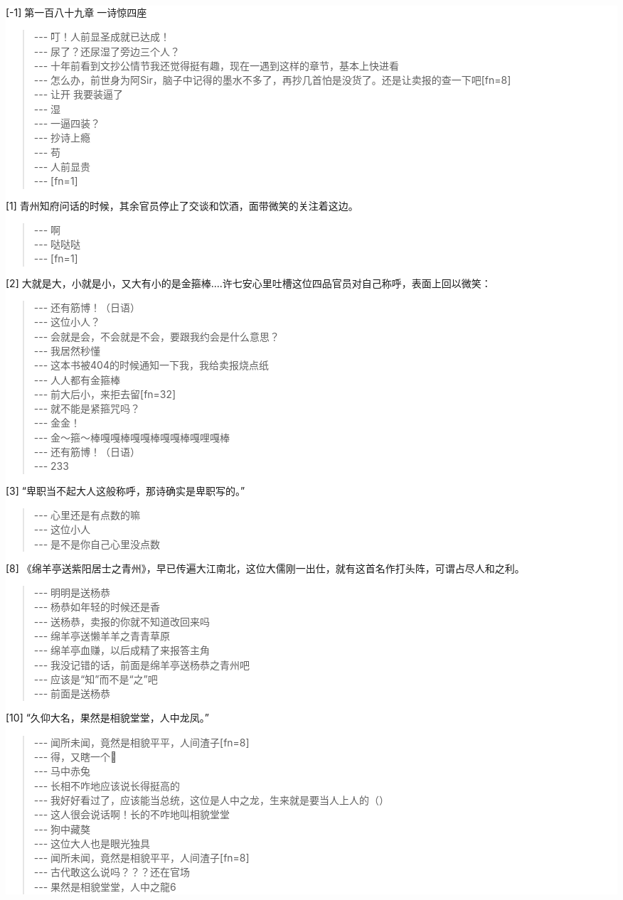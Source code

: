 
[-1] 第一百八十九章 一诗惊四座
>--- 叮！人前显圣成就已达成！<br>
>--- 尿了？还尿湿了旁边三个人？<br>
>--- 十年前看到文抄公情节我还觉得挺有趣，现在一遇到这样的章节，基本上快进看<br>
>--- 怎么办，前世身为阿Sir，脑子中记得的墨水不多了，再抄几首怕是没货了。还是让卖报的查一下吧[fn=8]<br>
>--- 让开 我要装逼了<br>
>--- 湿<br>
>--- 一逼四装？<br>
>--- 抄诗上瘾<br>
>--- 苟<br>
>--- 人前显贵<br>
>--- [fn=1]<br>

[1] 青州知府问话的时候，其余官员停止了交谈和饮酒，面带微笑的关注着这边。
>--- 啊<br>
>--- 哒哒哒<br>
>--- [fn=1]<br>

[2] 大就是大，小就是小，又大有小的是金箍棒....许七安心里吐槽这位四品官员对自己称呼，表面上回以微笑：
>--- 还有筋博！（日语）<br>
>--- 这位小人？<br>
>--- 会就是会，不会就是不会，要跟我约会是什么意思？<br>
>--- 我居然秒懂<br>
>--- 这本书被404的时候通知一下我，我给卖报烧点纸<br>
>--- 人人都有金箍棒<br>
>--- 前大后小，来拒去留[fn=32]<br>
>--- 就不能是紧箍咒吗？<br>
>--- 金金！<br>
>--- 金～箍～棒嘎嘎棒嘎嘎棒嘎嘎棒嘎哩嘎棒<br>
>--- 还有筋博！（日语）<br>
>--- 233<br>

[3] “卑职当不起大人这般称呼，那诗确实是卑职写的。”
>--- 心里还是有点数的嘛<br>
>--- 这位小人<br>
>--- 是不是你自己心里没点数<br>

[8] 《绵羊亭送紫阳居士之青州》，早已传遍大江南北，这位大儒刚一出仕，就有这首名作打头阵，可谓占尽人和之利。
>--- 明明是送杨恭<br>
>--- 杨恭如年轻的时候还是香<br>
>--- 送杨恭，卖报的你就不知道改回来吗<br>
>--- 绵羊亭送懒羊羊之青青草原<br>
>--- 绵羊亭血赚，以后成精了来报答主角<br>
>--- 我没记错的话，前面是绵羊亭送杨恭之青州吧<br>
>--- 应该是“知”而不是“之”吧<br>
>--- 前面是送杨恭<br>

[10] “久仰大名，果然是相貌堂堂，人中龙凤。”
>--- 闻所未闻，竟然是相貌平平，人间渣子[fn=8]<br>
>--- 得，又瞎一个🐶<br>
>--- 马中赤兔<br>
>--- 长相不咋地应该说长得挺高的<br>
>--- 我好好看过了，应该能当总统，这位是人中之龙，生来就是要当人上人的（）<br>
>--- 这人很会说话啊！长的不咋地叫相貌堂堂<br>
>--- 狗中藏獒<br>
>--- 这位大人也是眼光独具<br>
>--- 闻所未闻，竟然是相貌平平，人间渣子[fn=8]<br>
>--- 古代敢这么说吗？？？还在官场<br>
>--- 果然是相貌堂堂，人中之龍6<br>
